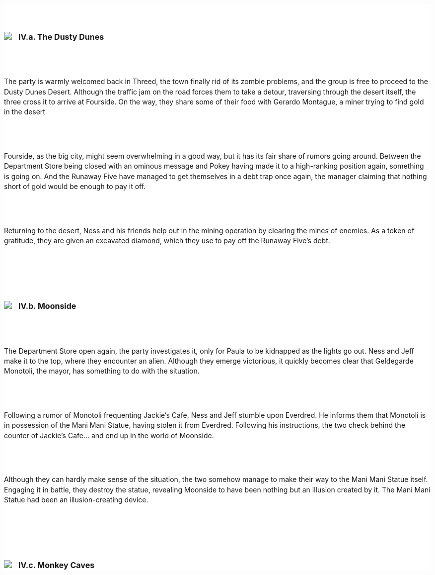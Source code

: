 <br /><br />

<img src="IV.a..png" /> <font size="3"> &nbsp; <b>IV.a. The Dusty Dunes</b></font>

<br /><br />

The party is warmly welcomed back in Threed, the town finally rid of its zombie problems, and the group is free to proceed to the Dusty Dunes Desert. Although the traffic jam on the road forces them to take a detour, traversing through the desert itself, the three cross it to arrive at Fourside. On the way, they share some of their food with Gerardo Montague, a miner trying to find gold in the desert

<br /><br />

Fourside, as the big city, might seem overwhelming in a good way, but it has its fair share of rumors going around. Between the Department Store being closed with an ominous message and Pokey having made it to a high-ranking position again, something is going on. And the Runaway Five have managed to get themselves in a debt trap once again, the manager claiming that nothing short of gold would be enough to pay it off.

<br /><br />

Returning to the desert, Ness and his friends help out in the mining operation by clearing the mines of enemies. As a token of gratitude, they are given an excavated diamond, which they use to pay off the Runaway Five’s debt.

<br /><br />
<br /><br />

<img src="IV.b..png" /> <font size="3"> &nbsp; <b>IV.b. Moonside</b></font>

<br /><br />

The Department Store open again, the party investigates it, only for Paula to be kidnapped as the lights go out. Ness and Jeff make it to the top, where they encounter an alien. Although they emerge victorious, it quickly becomes clear that Geldegarde Monotoli, the mayor, has something to do with the situation.

<br /><br />

Following a rumor of Monotoli frequenting Jackie’s Cafe, Ness and Jeff stumble upon Everdred. He informs them that Monotoli is in possession of the Mani Mani Statue, having stolen it from Everdred. Following his instructions, the two check behind the counter of Jackie’s Cafe… and end up in the world of Moonside.

<br /><br />

Although they can hardly make sense of the situation, the two somehow manage to make their way to the Mani Mani Statue itself. Engaging it in battle, they destroy the statue, revealing Moonside to have been nothing but an illusion created by it. The Mani Mani Statue had been an illusion-creating device.

<br /><br />
<br /><br />

<img src="IV.c..png" /> <font size="3"> &nbsp; <b>IV.c. Monkey Caves</b></font>

